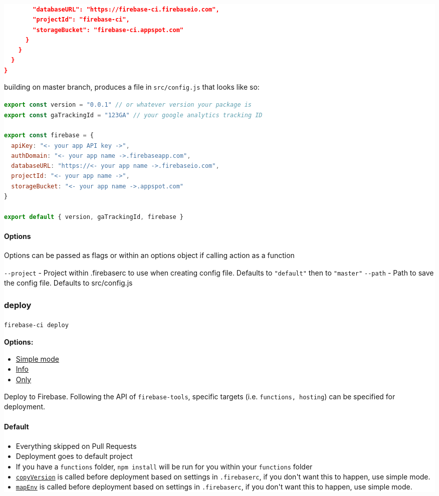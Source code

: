 ```json
        "databaseURL": "https://firebase-ci.firebaseio.com",
        "projectId": "firebase-ci",
        "storageBucket": "firebase-ci.appspot.com"
      }
    }
  }
}
```

building on master branch, produces a file in `src/config.js` that looks like so:

```js
export const version = "0.0.1" // or whatever version your package is
export const gaTrackingId = "123GA" // your google analytics tracking ID

export const firebase = {
  apiKey: "<- your app API key ->",
  authDomain: "<- your app name ->.firebaseapp.com",
  databaseURL: "https://<- your app name ->.firebaseio.com",
  projectId: "<- your app name ->",
  storageBucket: "<- your app name ->.appspot.com"
}

export default { version, gaTrackingId, firebase }
```

#### Options

Options can be passed as flags or within an options object if calling action as a function

`--project` - Project within .firebaserc to use when creating config file. Defaults to `"default"` then to `"master"`
`--path` - Path to save the config file. Defaults to src/config.js

### deploy

`firebase-ci deploy`

**Options:**
* [Simple mode](#simple-mode)
* [Info](#info-option)
* [Only](#only-option)

Deploy to Firebase. Following the API of `firebase-tools`, specific targets (i.e. `functions, hosting`) can be specified for deployment.

#### Default

* Everything skipped on Pull Requests
* Deployment goes to default project
* If you have a `functions` folder, `npm install` will be run for you within your `functions` folder
* [`copyVersion`](#copyversion) is called before deployment based on settings in `.firebaserc`, if you don't want this to happen, use simple mode.
* [`mapEnv`](#mapenv) is called before deployment based on settings in `.firebaserc`, if you don't want this to happen, use simple mode.

